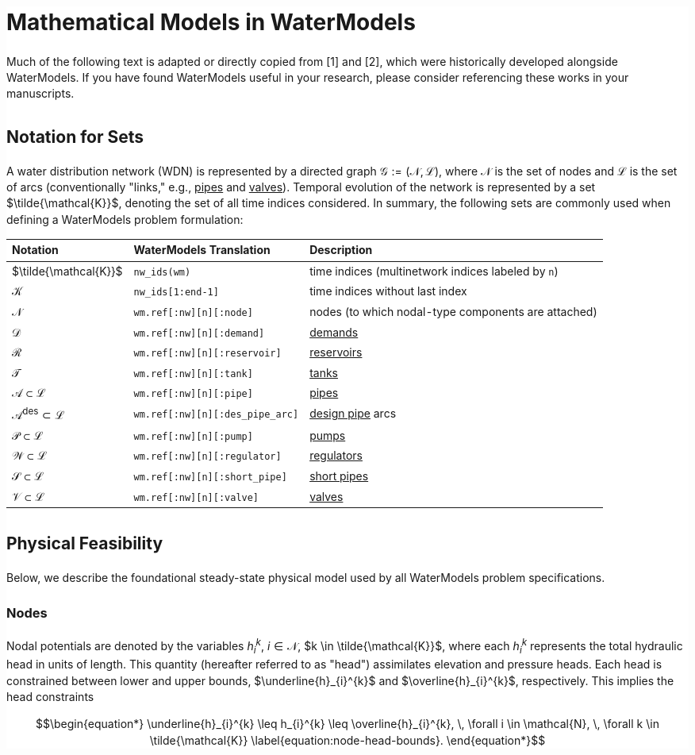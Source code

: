 # Mathematical Models in WaterModels
Much of the following text is adapted or directly copied from [1] and [2], which were historically developed alongside WaterModels.
If you have found WaterModels useful in your research, please consider referencing these works in your manuscripts.

## Notation for Sets
A water distribution network (WDN) is represented by a directed graph $\mathcal{G} := (\mathcal{N}, \mathcal{L})$, where $\mathcal{N}$ is the set of nodes and $\mathcal{L}$ is the set of arcs (conventionally "links," e.g., [pipes](http://wateranalytics.org/EPANET/_pipes_page.html) and [valves](http://wateranalytics.org/EPANET/_valves_page.html)).
Temporal evolution of the network is represented by a set $\tilde{\mathcal{K}}$, denoting the set of all time indices considered.
In summary, the following sets are commonly used when defining a WaterModels problem formulation:

| Notation                                         | WaterModels Translation           | Description                                                                  |
| :--------------------------------------          | :-----------------------------    | :-------------------------                                                   |
| $\tilde{\mathcal{K}}$                                    | `nw_ids(wm)`                      | time indices (multinetwork indices labeled by `n`)                           |
| $\mathcal{K}$                                    | `nw_ids[1:end-1]`                      | time indices without last index                           |
| $\mathcal{N}$                                    | `wm.ref[:nw][n][:node]`           | nodes (to which nodal-type components are attached)                          |
| $\mathcal{D}$                                    | `wm.ref[:nw][n][:demand]`         | [demands](http://wateranalytics.org/EPANET/_juncs_page.html)               |
| $\mathcal{R}$                                    | `wm.ref[:nw][n][:reservoir]`      | [reservoirs](http://wateranalytics.org/EPANET/_resv_page.html)               |
| $\mathcal{T}$                                    | `wm.ref[:nw][n][:tank]`           | [tanks](http://wateranalytics.org/EPANET/_tanks_page.html)                   |
| $\mathcal{A} \subset \mathcal{L}$                | `wm.ref[:nw][n][:pipe]`           | [pipes](http://wateranalytics.org/EPANET/_pipes_page.html)                   |
| $\mathcal{A}^{\textrm{des}} \subset \mathcal{L}$ | `wm.ref[:nw][n][:des_pipe_arc]`   | [design pipe](http://wateranalytics.org/EPANET/_pipes_page.html) arcs                   |
| $\mathcal{P} \subset \mathcal{L}$                | `wm.ref[:nw][n][:pump]`           | [pumps](http://wateranalytics.org/EPANET/_pumps_page.html)                   |
| $\mathcal{W} \subset \mathcal{L}$                | `wm.ref[:nw][n][:regulator]`      | [regulators](http://wateranalytics.org/EPANET/_valves_page.html)                   |
| $\mathcal{S} \subset \mathcal{L}$                | `wm.ref[:nw][n][:short_pipe]`     | [short pipes](http://wateranalytics.org/EPANET/_pipes_page.html)                   |
| $\mathcal{V} \subset \mathcal{L}$                | `wm.ref[:nw][n][:valve]`          | [valves](http://wateranalytics.org/EPANET/_pipes_page.html) |

## Physical Feasibility
Below, we describe the foundational steady-state physical model used by all WaterModels problem specifications.

### Nodes
Nodal potentials are denoted by the variables $h_{i}^{k}$, $i \in \mathcal{N}$, $k \in \tilde{\mathcal{K}}$, where each $h_{i}^{k}$ represents the total hydraulic head in units of length.
This quantity (hereafter referred to as "head") assimilates elevation and pressure heads.
Each head is constrained between lower and upper bounds, $\underline{h}_{i}^{k}$ and $\overline{h}_{i}^{k}$, respectively.
This implies the head constraints
```math
\begin{equation*}
    \underline{h}_{i}^{k} \leq h_{i}^{k} \leq \overline{h}_{i}^{k}, \, \forall i \in \mathcal{N}, \, \forall k \in \tilde{\mathcal{K}} \label{equation:node-head-bounds}.
\end{equation*}
```
